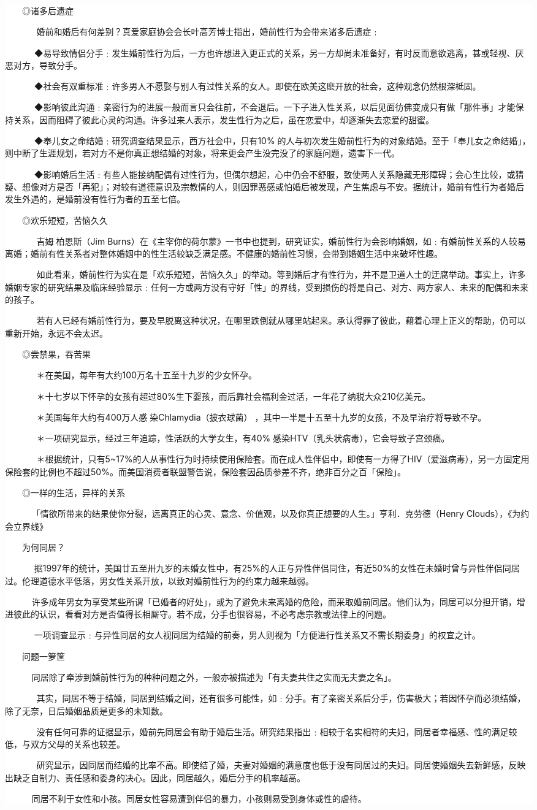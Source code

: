 　　◎诸多后遗症

　　      婚前和婚后有何差别？真爱家庭协会会长叶高芳博士指出，婚前性行为会带来诸多后遗症﹕

　　     ◆易导致情侣分手﹕发生婚前性行为后，一方也许想进入更正式的关系，另一方却尚未准备好，有时反而意欲逃离，甚或轻视、厌恶对方，导致分手。

　　     ◆社会有双重标准﹕许多男人不愿娶与别人有过性关系的女人。即使在欧美这麽开放的社会，这种观念仍然根深柢固。

　　     ◆影响彼此沟通﹕亲密行为的进展一般而言只会往前，不会退后。一下子进入性关系，以后见面彷佛变成只有做「那件事」才能保持关系，因而阻碍了彼此心灵的沟通。许多过来人表示，发生性行为之后，虽在恋爱中，却逐渐失去恋爱的甜蜜。

　　     ◆奉儿女之命结婚﹕研究调查结果显示，西方社会中，只有10% 的人与初次发生婚前性行为的对象结婚。至于「奉儿女之命结婚」，则中断了生涯规划，若对方不是你真正想结婚的对象，将来更会产生没完没了的家庭问题，遗害下一代。

　　     ◆影响婚后生活﹕有些人能接纳配偶有过性行为，但偶尔想起，心中仍会不舒服，致使两人关系隐藏无形障碍；会心生比较，或猜疑、想像对方是否「再犯」；对较有道德意识及宗教情的人，则因罪恶感或怕婚后被发现，产生焦虑与不安。据统计，婚前有性行为者婚后发生外遇的，是婚前没有性行为者的五至七倍。

　　◎欢乐短短，苦恼久久

　　      吉姆 柏恩斯（Jim Burns）在《主宰你的荷尔蒙》一书中也提到，研究证实，婚前性行为会影响婚姻，如﹕有婚前性关系的人较易离婚；婚前有性关系者对整体婚姻中的性生活较缺乏满足感。不健康的婚前性习惯，会带到婚姻生活中来破坏性趣。

　　      如此看来，婚前性行为实在是「欢乐短短，苦恼久久」的举动。等到婚后才有性行为，并不是卫道人士的迂腐举动。事实上，许多婚姻专家的研究结果及临床经验显示﹕任何一方或两方没有守好「性」的界线，受到损伤的将是自己、对方、两方家人、未来的配偶和未来的孩子。

　　      若有人已经有婚前性行为，要及早脱离这种状况，在哪里跌倒就从哪里站起来。承认得罪了彼此，藉着心理上正义的帮助，仍可以重新开始，永远不会太迟。

　　◎尝禁果，吞苦果

　　      ＊在美国，每年有大约100万名十五至十九岁的少女怀孕。

　　      ＊十七岁以下怀孕的女孩有超过80%生下婴孩，而后靠社会福利金过活，一年花了纳税大众210亿美元。

　　      ＊美国每年大约有400万人感 染Chlamydia（披衣球菌） ，其中一半是十五至十九岁的女孩，不及早治疗将导致不孕。

　　      ＊一项研究显示，经过三年追踪，性活跃的大学女生，有40% 感染HTV（乳头状病毒），它会导致子宫颈癌。

　　      ＊根据统计，只有5~17%的人从事性行为时持续使用保险套。而在成人性伴侣中，即使有一方得了HIV（爱滋病毒），另一方固定用保险套的比例也不超过50%。而美国消费者联盟警告说，保险套因品质参差不齐，绝非百分之百「保险」。

　　◎一样的生活，异样的关系

　　    「情欲所带来的结果使你分裂，远离真正的心灵、意念、价值观，以及你真正想要的人生。」亨利．克劳德（Henry Clouds），《为约会立界线》

　　为何同居？

　　     据1997年的统计，美国廿五至卅九岁的未婚女性中，有25%的人正与异性伴侣同住，有近50%的女性在未婚时曾与异性伴侣同居过。伦理道德水平低落，男女性关系开放，以致对婚前性行为的约束力越来越弱。

　　    许多成年男女为享受某些所谓「已婚者的好处」，或为了避免未来离婚的危险，而采取婚前同居。他们认为，同居可以分担开销，增进彼此的认识，看看对方是否值得长相厮守。若不成，分手也很容易，不必考虑宗教或法律上的问题。

　　     一项调查显示﹕与异性同居的女人视同居为结婚的前奏，男人则视为「方便进行性关系又不需长期委身」的权宜之计。

　　问题一箩筐

　　    同居除了牵涉到婚前性行为的种种问题之外，一般亦被描述为「有夫妻共住之实而无夫妻之名」。

　　      其实，同居不等于结婚，同居到结婚之间，还有很多可能性，如﹕分手。有了亲密关系后分手，伤害极大；若因怀孕而必须结婚，除了无奈，日后婚姻品质是更多的未知数。

　　      没有任何可靠的证据显示，婚前先同居会有助于婚后生活。研究结果指出﹕相较于名实相符的夫妇，同居者幸福感、性的满足较低，与双方父母的关系也较差。

　　      研究显示，因同居而结婚的比率不高。即使结了婚，夫妻对婚姻的满意度也低于没有同居过的夫妇。同居使婚姻失去新鲜感，反映出缺乏自制力、责任感和委身的决心。因此，同居越久，婚后分手的机率越高。

　　    同居不利于女性和小孩。同居女性容易遭到伴侣的暴力，小孩则易受到身体或性的虐待。

